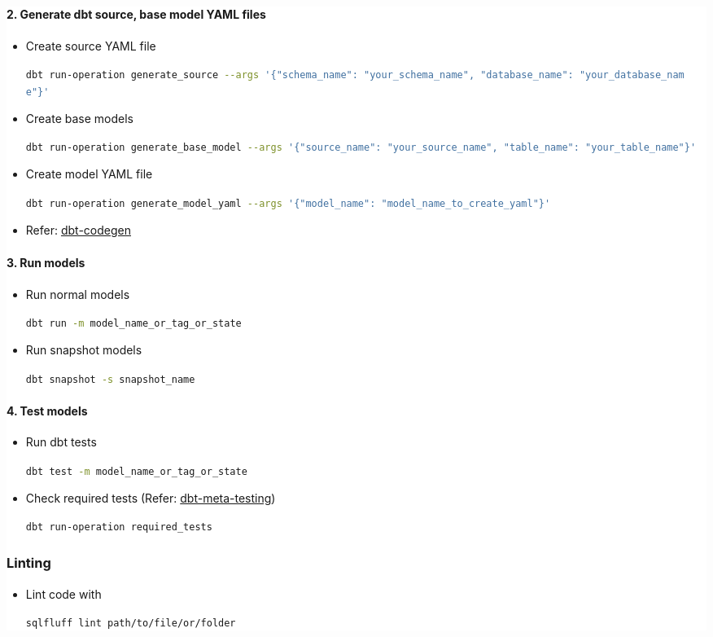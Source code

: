 #### 2. Generate dbt source, base model YAML files

- Create source YAML file

    ```bash
    dbt run-operation generate_source --args '{"schema_name": "your_schema_name", "database_name": "your_database_name"}'
    ```

- Create base models

    ```bash
    dbt run-operation generate_base_model --args '{"source_name": "your_source_name", "table_name": "your_table_name"}'
    ```

- Create model YAML file

    ```bash
    dbt run-operation generate_model_yaml --args '{"model_name": "model_name_to_create_yaml"}'
    ```

- Refer: [dbt-codegen](https://github.com/dbt-labs/dbt-codegen#generate_model_yaml-source)
#### 3. Run models

- Run normal models

    ```bash
    dbt run -m model_name_or_tag_or_state
    ```

- Run snapshot models

    ```bash
    dbt snapshot -s snapshot_name
    ```

#### 4. Test models

- Run dbt tests

    ```bash
    dbt test -m model_name_or_tag_or_state
    ```

- Check required tests (Refer: [dbt-meta-testing](https://hub.getdbt.com/tnightengale/dbt_meta_testing/latest/))

    ```bash
    dbt run-operation required_tests
    ```

### Linting

- Lint code with

    ```bash
    sqlfluff lint path/to/file/or/folder
    ```
